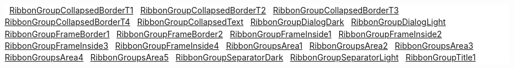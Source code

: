 <td> </td></tr>
<tr>
<td><a href="208c0dba-8694-1efb-55dc-ef99d99b4ba1.md">RibbonGroupCollapsedBorderT1</a></td>
<td> </td></tr>
<tr>
<td><a href="0f120374-7db1-e916-637d-740d52347b74.md">RibbonGroupCollapsedBorderT2</a></td>
<td> </td></tr>
<tr>
<td><a href="180bacad-61c6-9b23-c60a-30394702050b.md">RibbonGroupCollapsedBorderT3</a></td>
<td> </td></tr>
<tr>
<td><a href="3e1d51d1-1513-9b23-87d8-9dfc968ca035.md">RibbonGroupCollapsedBorderT4</a></td>
<td> </td></tr>
<tr>
<td><a href="e7d4a7b3-a36d-0003-eadb-a5ba127f19ee.md">RibbonGroupCollapsedText</a></td>
<td> </td></tr>
<tr>
<td><a href="51fb668b-dd7a-1e96-c7c6-39a1af65784b.md">RibbonGroupDialogDark</a></td>
<td> </td></tr>
<tr>
<td><a href="2cb96ab2-0935-4bae-358f-335da92bd8a0.md">RibbonGroupDialogLight</a></td>
<td> </td></tr>
<tr>
<td><a href="61ddd67d-b4be-d0a7-5b30-2afd6616b8d6.md">RibbonGroupFrameBorder1</a></td>
<td> </td></tr>
<tr>
<td><a href="ff05410b-9b63-1494-d400-777679fe1832.md">RibbonGroupFrameBorder2</a></td>
<td> </td></tr>
<tr>
<td><a href="85cefd1f-f414-d9b7-79b7-9d1b7074231f.md">RibbonGroupFrameInside1</a></td>
<td> </td></tr>
<tr>
<td><a href="0e7952fa-47b5-f8d9-3ca8-d248a625cd0d.md">RibbonGroupFrameInside2</a></td>
<td> </td></tr>
<tr>
<td><a href="8c2835c9-4fe6-52e1-84fe-eed2b79baeeb.md">RibbonGroupFrameInside3</a></td>
<td> </td></tr>
<tr>
<td><a href="d003c50c-0d67-0bca-3024-0029e21b5163.md">RibbonGroupFrameInside4</a></td>
<td> </td></tr>
<tr>
<td><a href="17d235a4-d8be-3d17-d4cc-411f6ed2d608.md">RibbonGroupsArea1</a></td>
<td> </td></tr>
<tr>
<td><a href="429649c8-a1b4-2f08-e1bd-48eb5e758a0b.md">RibbonGroupsArea2</a></td>
<td> </td></tr>
<tr>
<td><a href="54fe3f2e-fbb6-fa1f-5f2c-bebe715891fa.md">RibbonGroupsArea3</a></td>
<td> </td></tr>
<tr>
<td><a href="ddafabc4-af23-6077-f6a1-bd0991bea8df.md">RibbonGroupsArea4</a></td>
<td> </td></tr>
<tr>
<td><a href="156787fa-a3ef-a968-f2cb-6705bb310819.md">RibbonGroupsArea5</a></td>
<td> </td></tr>
<tr>
<td><a href="66f68fe2-f2b5-1a95-cf1f-c5a3f8b34a3c.md">RibbonGroupSeparatorDark</a></td>
<td> </td></tr>
<tr>
<td><a href="a9a4f405-c439-4cf5-51d5-f276fb8b8b87.md">RibbonGroupSeparatorLight</a></td>
<td> </td></tr>
<tr>
<td><a href="23052049-52d3-19cf-ce4b-c7c4eab4024a.md">RibbonGroupTitle1</a></td>
<td> </td></tr>